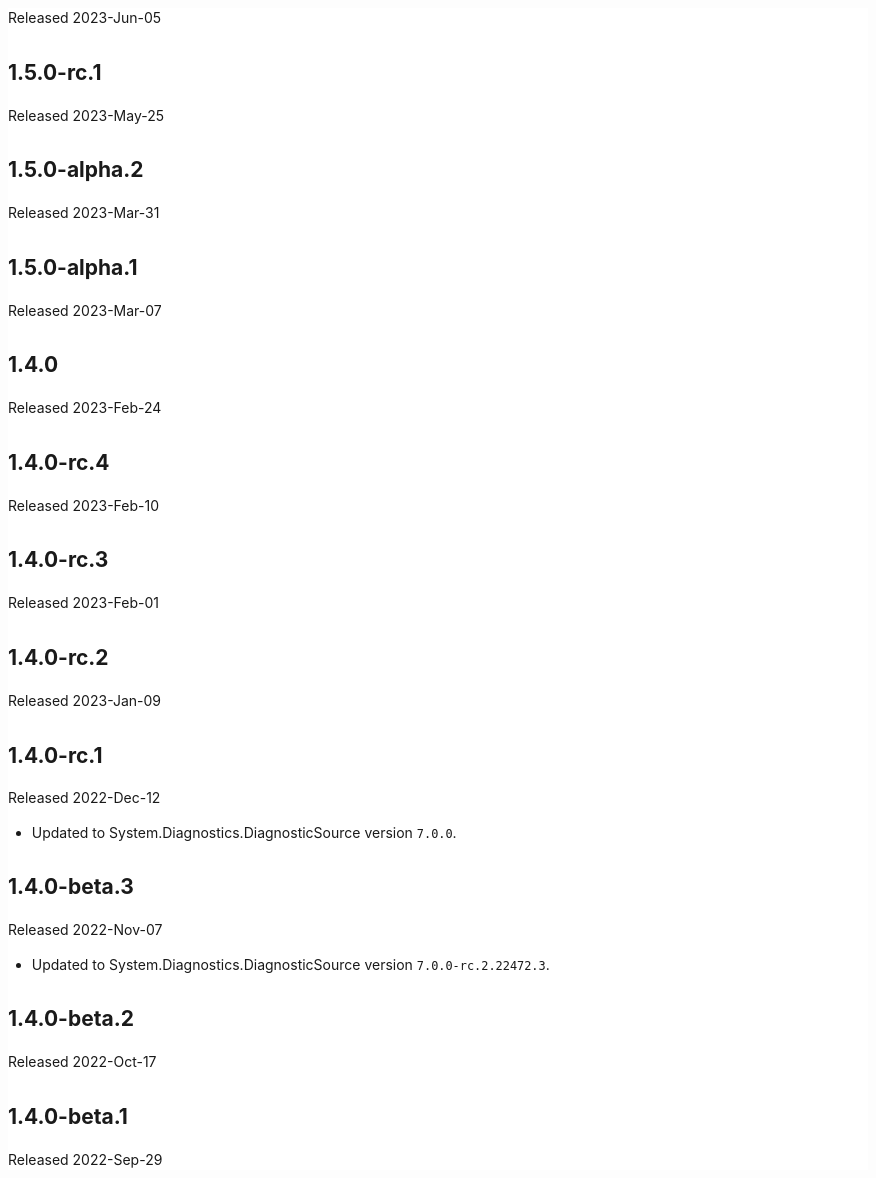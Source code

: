 Released 2023-Jun-05

## 1.5.0-rc.1

Released 2023-May-25

## 1.5.0-alpha.2

Released 2023-Mar-31

## 1.5.0-alpha.1

Released 2023-Mar-07

## 1.4.0

Released 2023-Feb-24

## 1.4.0-rc.4

Released 2023-Feb-10

## 1.4.0-rc.3

Released 2023-Feb-01

## 1.4.0-rc.2

Released 2023-Jan-09

## 1.4.0-rc.1

Released 2022-Dec-12

* Updated to System.Diagnostics.DiagnosticSource version `7.0.0`.

## 1.4.0-beta.3

Released 2022-Nov-07

* Updated to System.Diagnostics.DiagnosticSource version `7.0.0-rc.2.22472.3`.

## 1.4.0-beta.2

Released 2022-Oct-17

## 1.4.0-beta.1

Released 2022-Sep-29
